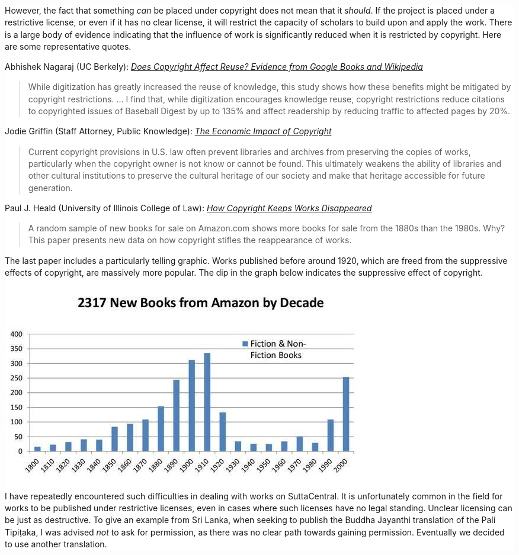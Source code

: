 However, the fact that something *can* be placed under copyright does not mean that it *should*. If the project is placed under a restrictive license, or even if it has no clear license, it will restrict the capacity of scholars to build upon and apply the work. There is a large body of evidence indicating that the influence of work is significantly reduced when it is restricted by copyright. Here are some representative quotes.

Abhishek Nagaraj (UC Berkely): *[Does Copyright Affect Reuse? Evidence from Google Books and Wikipedia](http://abhishekn.com/files/copyright_nagaraj.pdf)*

> While digitization has greatly increased the reuse of knowledge, this study
shows how these benefits might be mitigated by copyright restrictions. … I find that, while digitization encourages knowledge reuse, copyright restrictions reduce citations to copyrighted issues of Baseball Digest by up to 135% and
affect readership by reducing traffic to affected pages by 20%.

Jodie	Griffin (Staff Attorney, Public Knowledge): *[The Economic Impact of Copyright](https://www.publicknowledge.org/files/TPP%20Econ%20Presentation.pdf)*

> Current copyright provisions in U.S. law often prevent libraries and archives from preserving the copies of works, particularly when the copyright owner is not know or cannot be found. This ultimately weakens the ability of libraries and other cultural institutions to preserve the cultural heritage of our society and make that heritage accessible for future generation.

Paul J. Heald (University of Illinois College of Law): *[How Copyright Keeps Works Disappeared](https://papers.ssrn.com/sol3/papers.cfm?abstract_id=2290181)*

> A random sample of new books for sale on Amazon.com shows more books for sale from the 1880s than the 1980s. Why? This paper presents new data on how copyright stifles the reappearance of works.

The last paper includes a particularly telling graphic. Works published before around 1920, which are freed from the suppressive effects of copyright, are massively more popular. The dip in the graph below indicates the suppressive effect of copyright.

![alt text](/dpcv-project-files/heald-graph.jpg "The effects of copyright")

I have repeatedly encountered such difficulties in dealing with works on SuttaCentral. It is unfortunately common in the field for works to be published under restrictive licenses, even in cases where such licenses have no legal standing. Unclear licensing can be just as destructive. To give an example from Sri Lanka, when seeking to publish the Buddha Jayanthi translation of the Pali Tipiṭaka, I was advised *not* to ask for permission, as there was no clear path towards gaining permission. Eventually we decided to use another translation.
